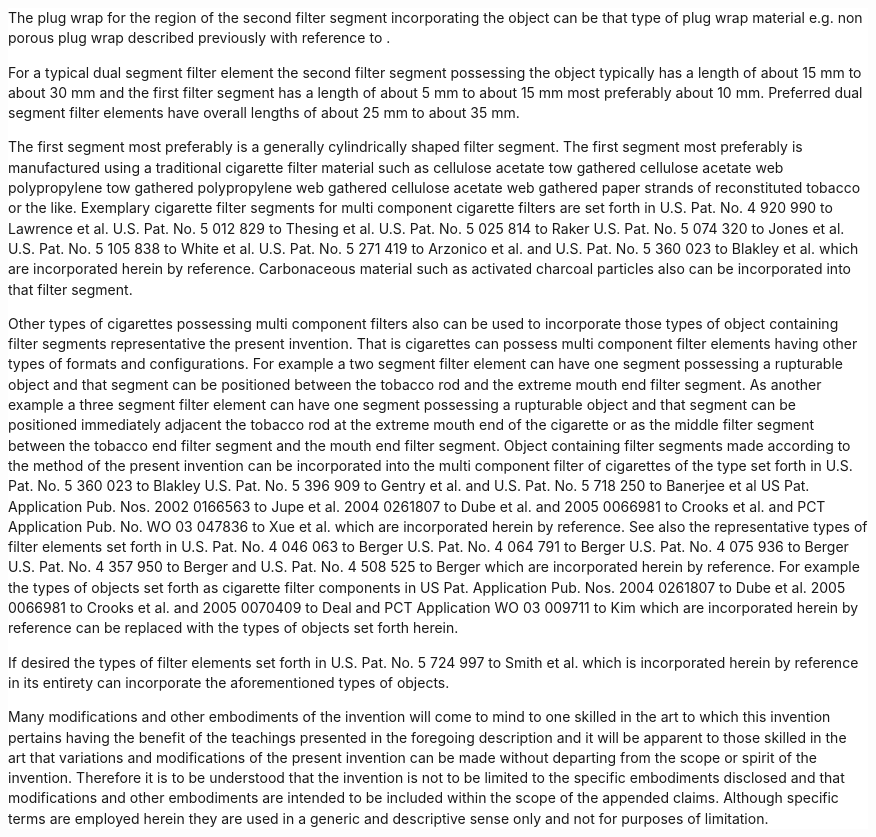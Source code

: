 The plug wrap for the region of the second filter segment incorporating the object can be that type of plug wrap material e.g. non porous plug wrap described previously with reference to .

For a typical dual segment filter element the second filter segment possessing the object typically has a length of about 15 mm to about 30 mm and the first filter segment has a length of about 5 mm to about 15 mm most preferably about 10 mm. Preferred dual segment filter elements have overall lengths of about 25 mm to about 35 mm.

The first segment most preferably is a generally cylindrically shaped filter segment. The first segment most preferably is manufactured using a traditional cigarette filter material such as cellulose acetate tow gathered cellulose acetate web polypropylene tow gathered polypropylene web gathered cellulose acetate web gathered paper strands of reconstituted tobacco or the like. Exemplary cigarette filter segments for multi component cigarette filters are set forth in U.S. Pat. No. 4 920 990 to Lawrence et al. U.S. Pat. No. 5 012 829 to Thesing et al. U.S. Pat. No. 5 025 814 to Raker U.S. Pat. No. 5 074 320 to Jones et al. U.S. Pat. No. 5 105 838 to White et al. U.S. Pat. No. 5 271 419 to Arzonico et al. and U.S. Pat. No. 5 360 023 to Blakley et al. which are incorporated herein by reference. Carbonaceous material such as activated charcoal particles also can be incorporated into that filter segment.

Other types of cigarettes possessing multi component filters also can be used to incorporate those types of object containing filter segments representative the present invention. That is cigarettes can possess multi component filter elements having other types of formats and configurations. For example a two segment filter element can have one segment possessing a rupturable object and that segment can be positioned between the tobacco rod and the extreme mouth end filter segment. As another example a three segment filter element can have one segment possessing a rupturable object and that segment can be positioned immediately adjacent the tobacco rod at the extreme mouth end of the cigarette or as the middle filter segment between the tobacco end filter segment and the mouth end filter segment. Object containing filter segments made according to the method of the present invention can be incorporated into the multi component filter of cigarettes of the type set forth in U.S. Pat. No. 5 360 023 to Blakley U.S. Pat. No. 5 396 909 to Gentry et al. and U.S. Pat. No. 5 718 250 to Banerjee et al US Pat. Application Pub. Nos. 2002 0166563 to Jupe et al. 2004 0261807 to Dube et al. and 2005 0066981 to Crooks et al. and PCT Application Pub. No. WO 03 047836 to Xue et al. which are incorporated herein by reference. See also the representative types of filter elements set forth in U.S. Pat. No. 4 046 063 to Berger U.S. Pat. No. 4 064 791 to Berger U.S. Pat. No. 4 075 936 to Berger U.S. Pat. No. 4 357 950 to Berger and U.S. Pat. No. 4 508 525 to Berger which are incorporated herein by reference. For example the types of objects set forth as cigarette filter components in US Pat. Application Pub. Nos. 2004 0261807 to Dube et al. 2005 0066981 to Crooks et al. and 2005 0070409 to Deal and PCT Application WO 03 009711 to Kim which are incorporated herein by reference can be replaced with the types of objects set forth herein.

If desired the types of filter elements set forth in U.S. Pat. No. 5 724 997 to Smith et al. which is incorporated herein by reference in its entirety can incorporate the aforementioned types of objects.

Many modifications and other embodiments of the invention will come to mind to one skilled in the art to which this invention pertains having the benefit of the teachings presented in the foregoing description and it will be apparent to those skilled in the art that variations and modifications of the present invention can be made without departing from the scope or spirit of the invention. Therefore it is to be understood that the invention is not to be limited to the specific embodiments disclosed and that modifications and other embodiments are intended to be included within the scope of the appended claims. Although specific terms are employed herein they are used in a generic and descriptive sense only and not for purposes of limitation.

